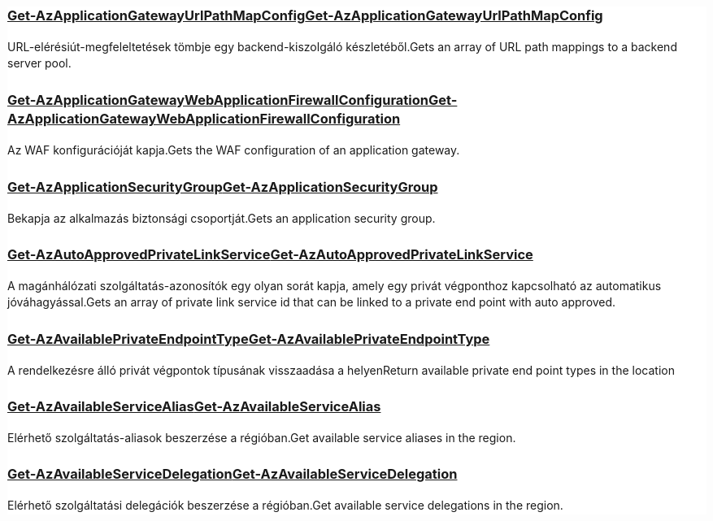 ### [<span data-ttu-id="b1319-242">Get-AzApplicationGatewayUrlPathMapConfig</span><span class="sxs-lookup"><span data-stu-id="b1319-242">Get-AzApplicationGatewayUrlPathMapConfig</span></span>](Get-AzApplicationGatewayUrlPathMapConfig.md)
<span data-ttu-id="b1319-243">URL-elérésiút-megfeleltetések tömbje egy backend-kiszolgáló készletéből.</span><span class="sxs-lookup"><span data-stu-id="b1319-243">Gets an array of URL path mappings to a backend server pool.</span></span>

### [<span data-ttu-id="b1319-244">Get-AzApplicationGatewayWebApplicationFirewallConfiguration</span><span class="sxs-lookup"><span data-stu-id="b1319-244">Get-AzApplicationGatewayWebApplicationFirewallConfiguration</span></span>](Get-AzApplicationGatewayWebApplicationFirewallConfiguration.md)
<span data-ttu-id="b1319-245">Az WAF konfigurációját kapja.</span><span class="sxs-lookup"><span data-stu-id="b1319-245">Gets the WAF configuration of an application gateway.</span></span>

### [<span data-ttu-id="b1319-246">Get-AzApplicationSecurityGroup</span><span class="sxs-lookup"><span data-stu-id="b1319-246">Get-AzApplicationSecurityGroup</span></span>](Get-AzApplicationSecurityGroup.md)
<span data-ttu-id="b1319-247">Bekapja az alkalmazás biztonsági csoportját.</span><span class="sxs-lookup"><span data-stu-id="b1319-247">Gets an application security group.</span></span>

### [<span data-ttu-id="b1319-248">Get-AzAutoApprovedPrivateLinkService</span><span class="sxs-lookup"><span data-stu-id="b1319-248">Get-AzAutoApprovedPrivateLinkService</span></span>](Get-AzAutoApprovedPrivateLinkService.md)
<span data-ttu-id="b1319-249">A magánhálózati szolgáltatás-azonosítók egy olyan sorát kapja, amely egy privát végponthoz kapcsolható az automatikus jóváhagyással.</span><span class="sxs-lookup"><span data-stu-id="b1319-249">Gets an array of private link service id that can be linked to a private end point with auto approved.</span></span>

### [<span data-ttu-id="b1319-250">Get-AzAvailablePrivateEndpointType</span><span class="sxs-lookup"><span data-stu-id="b1319-250">Get-AzAvailablePrivateEndpointType</span></span>](Get-AzAvailablePrivateEndpointType.md)
<span data-ttu-id="b1319-251">A rendelkezésre álló privát végpontok típusának visszaadása a helyen</span><span class="sxs-lookup"><span data-stu-id="b1319-251">Return available private end point types in the location</span></span>

### [<span data-ttu-id="b1319-252">Get-AzAvailableServiceAlias</span><span class="sxs-lookup"><span data-stu-id="b1319-252">Get-AzAvailableServiceAlias</span></span>](Get-AzAvailableServiceAlias.md)
<span data-ttu-id="b1319-253">Elérhető szolgáltatás-aliasok beszerzése a régióban.</span><span class="sxs-lookup"><span data-stu-id="b1319-253">Get available service aliases in the region.</span></span>

### [<span data-ttu-id="b1319-254">Get-AzAvailableServiceDelegation</span><span class="sxs-lookup"><span data-stu-id="b1319-254">Get-AzAvailableServiceDelegation</span></span>](Get-AzAvailableServiceDelegation.md)
<span data-ttu-id="b1319-255">Elérhető szolgáltatási delegációk beszerzése a régióban.</span><span class="sxs-lookup"><span data-stu-id="b1319-255">Get available service delegations in the region.</span></span>
